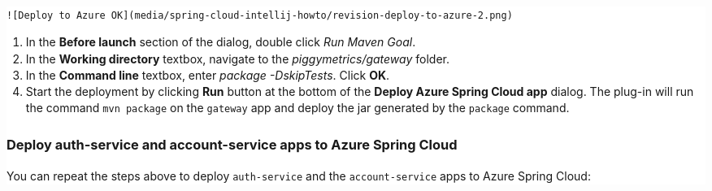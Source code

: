     ![Deploy to Azure OK](media/spring-cloud-intellij-howto/revision-deploy-to-azure-2.png)

1. In the **Before launch** section of the dialog, double click *Run Maven Goal*.
1. In the **Working directory** textbox, navigate to the *piggymetrics/gateway* folder.
1. In the **Command line** textbox, enter *package -DskipTests*. Click **OK**.
1. Start the deployment by clicking **Run** button at the bottom of the **Deploy Azure Spring Cloud app** dialog. The plug-in will run the command `mvn package` on the `gateway` app and deploy the jar generated by the `package` command.

### Deploy auth-service and account-service apps to Azure Spring Cloud
You can repeat the steps above to deploy `auth-service` and the `account-service` apps to Azure Spring Cloud:
